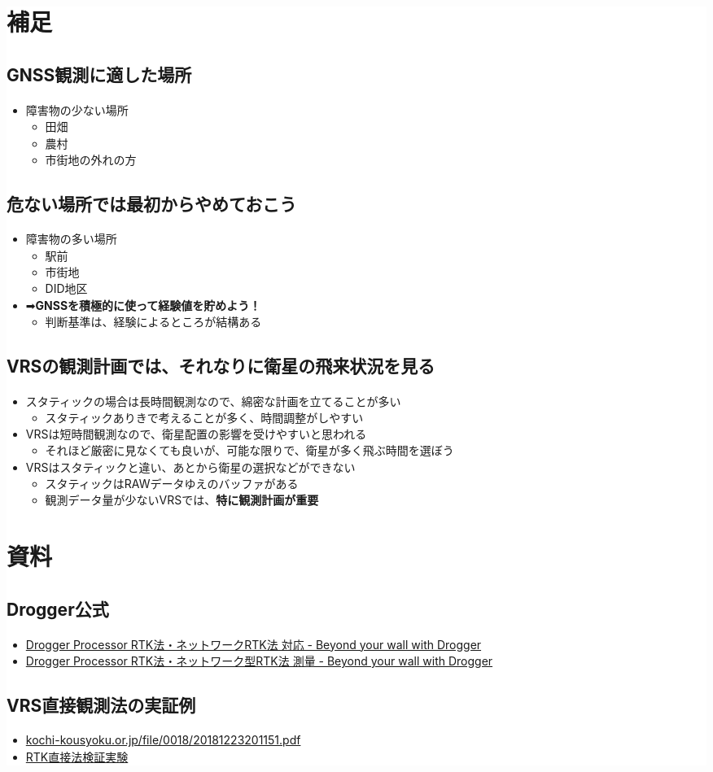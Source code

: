# 補足

## GNSS観測に適した場所
- 障害物の少ない場所
	- 田畑
	- 農村
	- 市街地の外れの方
## 危ない場所では最初からやめておこう
- 障害物の多い場所
	- 駅前
	- 市街地
	- DID地区
- ➡**GNSSを積極的に使って経験値を貯めよう！**
	- 判断基準は、経験によるところが結構ある

## VRSの観測計画では、それなりに衛星の飛来状況を見る
- スタティックの場合は長時間観測なので、綿密な計画を立てることが多い
	- スタティックありきで考えることが多く、時間調整がしやすい
- VRSは短時間観測なので、衛星配置の影響を受けやすいと思われる
	- それほど厳密に見なくても良いが、可能な限りで、衛星が多く飛ぶ時間を選ぼう
- VRSはスタティックと違い、あとから衛星の選択などができない
	- スタティックはRAWデータゆえのバッファがある
	- 観測データ量が少ないVRSでは、**特に観測計画が重要**

# 資料
## Drogger公式
- [Drogger Processor RTK法・ネットワークRTK法 対応 - Beyond your wall with Drogger](https://drogger.hatenadiary.jp/entry/2022/12/15/123402)
- [Drogger Processor RTK法・ネットワーク型RTK法 測量 - Beyond your wall with Drogger](https://drogger.hatenadiary.jp/processor_rtk)
## VRS直接観測法の実証例
- [kochi-kousyoku.or.jp/file/0018/20181223201151.pdf](https://kochi-kousyoku.or.jp/file/0018/20181223201151.pdf)
- [RTK直接法検証実験](https://www.koi-s.jp/tech/t_gns02-1.html)